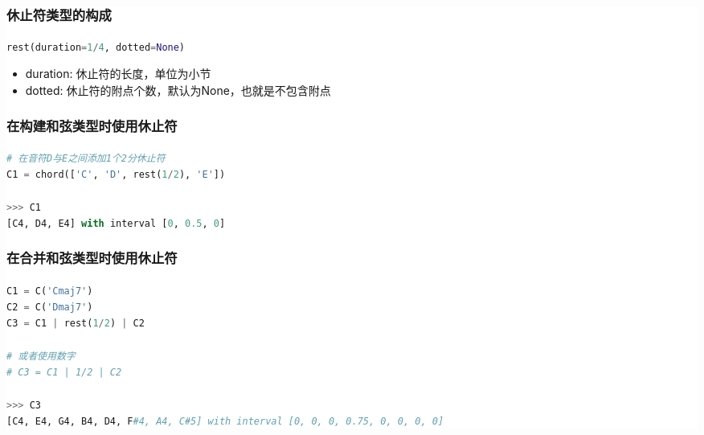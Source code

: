 ### 休止符类型的构成

```python
rest(duration=1/4, dotted=None)
```

- duration: 休止符的长度，单位为小节
- dotted: 休止符的附点个数，默认为None，也就是不包含附点

### 在构建和弦类型时使用休止符

```python
# 在音符D与E之间添加1个2分休止符
C1 = chord(['C', 'D', rest(1/2), 'E'])

>>> C1
[C4, D4, E4] with interval [0, 0.5, 0]
```

### 在合并和弦类型时使用休止符

```python
C1 = C('Cmaj7')
C2 = C('Dmaj7')
C3 = C1 | rest(1/2) | C2

# 或者使用数字
# C3 = C1 | 1/2 | C2

>>> C3
[C4, E4, G4, B4, D4, F#4, A4, C#5] with interval [0, 0, 0, 0.75, 0, 0, 0, 0]
```
